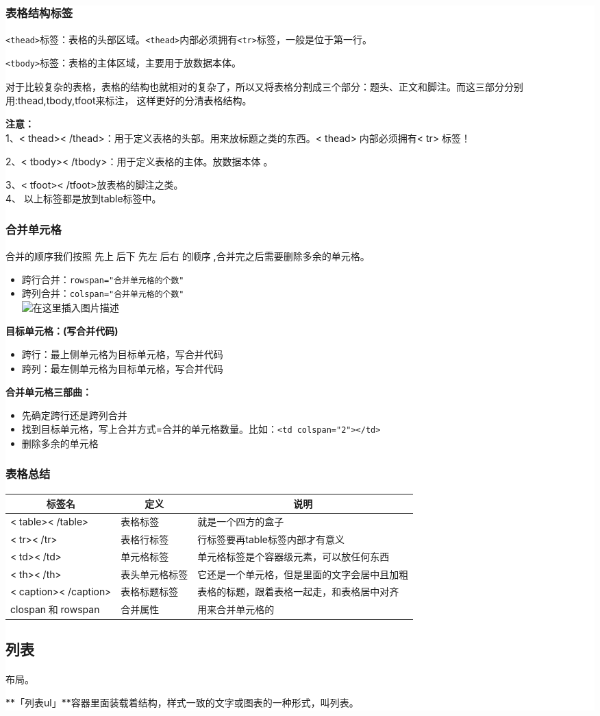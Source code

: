 ### **表格结构标签**

`<thead>`标签：表格的头部区域。`<thead>`内部必须拥有`<tr>`标签，一般是位于第一行。

`<tbody>`标签：表格的主体区域，主要用于放数据本体。

对于比较复杂的表格，表格的结构也就相对的复杂了，所以又将表格分割成三个部分：题头、正文和脚注。而这三部分分别用:thead,tbody,tfoot来标注， 这样更好的分清表格结构。

**注意：**  
1、< thead>< /thead>：用于定义表格的头部。用来放标题之类的东西。< thead> 内部必须拥有< tr> 标签！

2、< tbody>< /tbody>：用于定义表格的主体。放数据本体 。

3、< tfoot>< /tfoot>放表格的脚注之类。  
4、 以上标签都是放到table标签中。

### **合并单元格**

合并的顺序我们按照 先上 后下 先左 后右 的顺序 ,合并完之后需要删除多余的单元格。

-   跨行合并：`rowspan="合并单元格的个数"`
-   跨列合并：`colspan="合并单元格的个数"`  
    ![在这里插入图片描述](https://img-blog.csdnimg.cn/c5267e0ba67d4324b3ebc46f6f06b490.png?x-oss-process=image/watermark,type_d3F5LXplbmhlaQ,shadow_50,text_Q1NETiBAQml0ZGFuY2luZw==,size_20,color_FFFFFF,t_70,g_se,x_16)

**目标单元格：(写合并代码)**

-   跨行：最上侧单元格为目标单元格，写合并代码
-   跨列：最左侧单元格为目标单元格，写合并代码

**合并单元格三部曲：**

-   先确定跨行还是跨列合并
-   找到目标单元格，写上合并方式=合并的单元格数量。比如：`<td colspan="2"></td>`
-   删除多余的单元格

### **表格总结**

| 标签名 | 定义 | 说明 |
| --- | --- | --- |
| < table>< /table> | 表格标签 | 就是一个四方的盒子 |
| < tr>< /tr> | 表格行标签 | 行标签要再table标签内部才有意义 |
| < td>< /td> | 单元格标签 | 单元格标签是个容器级元素，可以放任何东西 |
| < th>< /th> | 表头单元格标签 | 它还是一个单元格，但是里面的文字会居中且加粗 |
| < caption>< /caption> | 表格标题标签 | 表格的标题，跟着表格一起走，和表格居中对齐 |
| clospan 和 rowspan | 合并属性 | 用来合并单元格的 |

## **列表**

布局。

\*\*「列表ul」\*\*容器里面装载着结构，样式一致的文字或图表的一种形式，叫列表。
